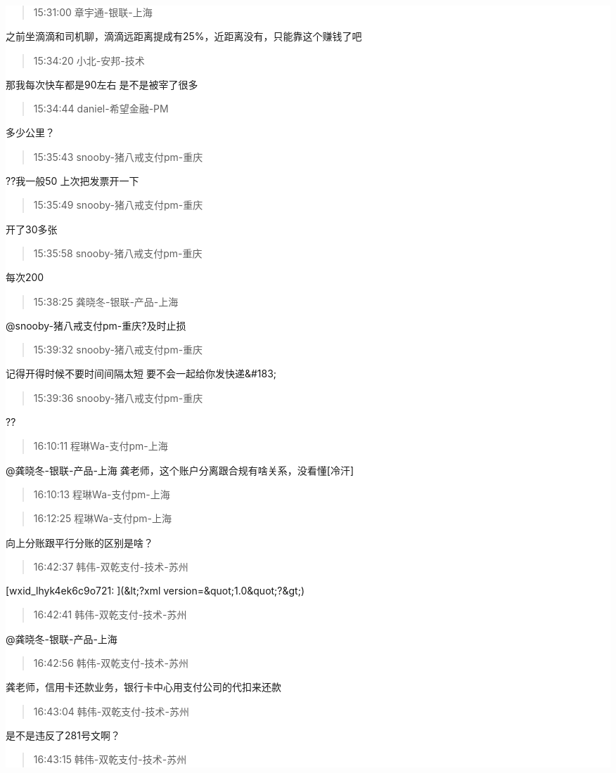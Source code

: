 > 15:31:00  章宇通-银联-上海  
   
之前坐滴滴和司机聊，滴滴远距离提成有25%，近距离没有，只能靠这个赚钱了吧  
   
> 15:34:20  小北-安邦-技术  
   
那我每次快车都是90左右 是不是被宰了很多  
   
> 15:34:44  daniel-希望金融-PM  
   
多少公里？  
   
> 15:35:43  snooby-猪八戒支付pm-重庆  
   
??我一般50 上次把发票开一下  
   
> 15:35:49  snooby-猪八戒支付pm-重庆  
   
开了30多张  
   
> 15:35:58  snooby-猪八戒支付pm-重庆  
   
每次200  
   
> 15:38:25  龚晓冬-银联-产品-上海  
   
@snooby-猪八戒支付pm-重庆?及时止损  
   
> 15:39:32  snooby-猪八戒支付pm-重庆  
   
记得开得时候不要时间间隔太短 要不会一起给你发快递&amp;#183;  
   
> 15:39:36  snooby-猪八戒支付pm-重庆  
   
??  
   
> 16:10:11  程琳Wa-支付pm-上海  
   
@龚晓冬-银联-产品-上海 龚老师，这个账户分离跟合规有啥关系，没看懂[冷汗]  
   
> 16:10:13  程琳Wa-支付pm-上海  
   
> 16:12:25  程琳Wa-支付pm-上海  
   
向上分账跟平行分账的区别是啥？  
   
> 16:42:37  韩伟-双乾支付-技术-苏州  
   
[wxid_lhyk4ek6c9o721:
](&amp;lt;?xml version=&amp;quot;1.0&amp;quot;?&amp;gt;)  
   
> 16:42:41  韩伟-双乾支付-技术-苏州  
   
@龚晓冬-银联-产品-上海   
   
> 16:42:56  韩伟-双乾支付-技术-苏州  
   
龚老师，信用卡还款业务，银行卡中心用支付公司的代扣来还款  
   
> 16:43:04  韩伟-双乾支付-技术-苏州  
   
是不是违反了281号文啊？  
   
> 16:43:15  韩伟-双乾支付-技术-苏州  
   